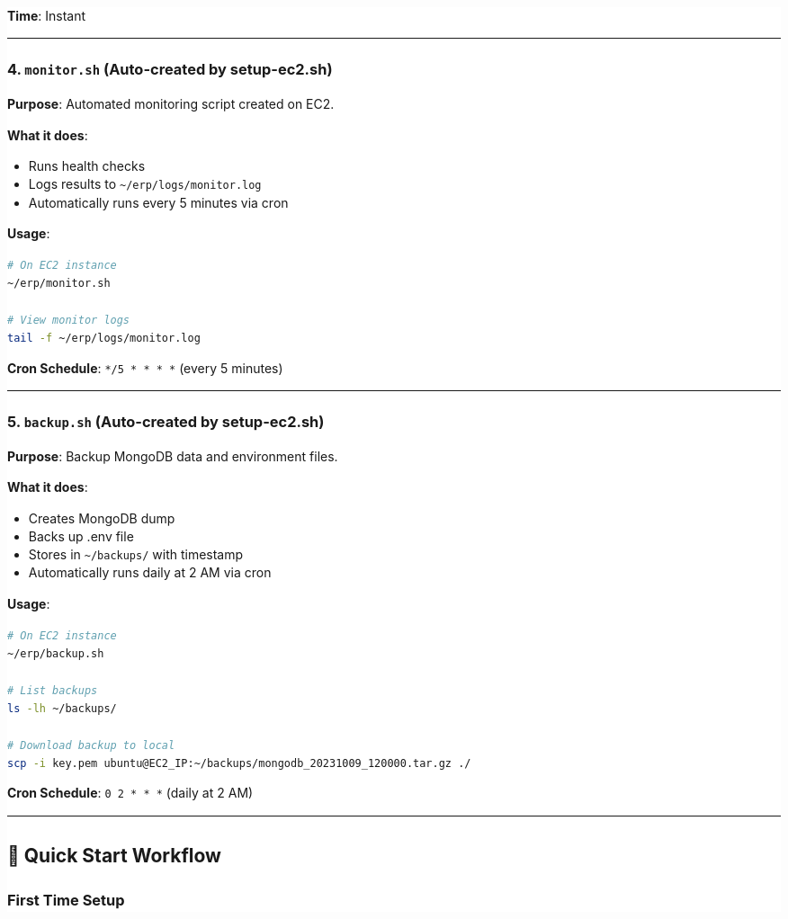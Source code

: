 **Time**: Instant

---

### 4. `monitor.sh` (Auto-created by setup-ec2.sh)
**Purpose**: Automated monitoring script created on EC2.

**What it does**:
- Runs health checks
- Logs results to `~/erp/logs/monitor.log`
- Automatically runs every 5 minutes via cron

**Usage**:
```bash
# On EC2 instance
~/erp/monitor.sh

# View monitor logs
tail -f ~/erp/logs/monitor.log
```

**Cron Schedule**: `*/5 * * * *` (every 5 minutes)

---

### 5. `backup.sh` (Auto-created by setup-ec2.sh)
**Purpose**: Backup MongoDB data and environment files.

**What it does**:
- Creates MongoDB dump
- Backs up .env file
- Stores in `~/backups/` with timestamp
- Automatically runs daily at 2 AM via cron

**Usage**:
```bash
# On EC2 instance
~/erp/backup.sh

# List backups
ls -lh ~/backups/

# Download backup to local
scp -i key.pem ubuntu@EC2_IP:~/backups/mongodb_20231009_120000.tar.gz ./
```

**Cron Schedule**: `0 2 * * *` (daily at 2 AM)

---

## 🚀 Quick Start Workflow

### First Time Setup
